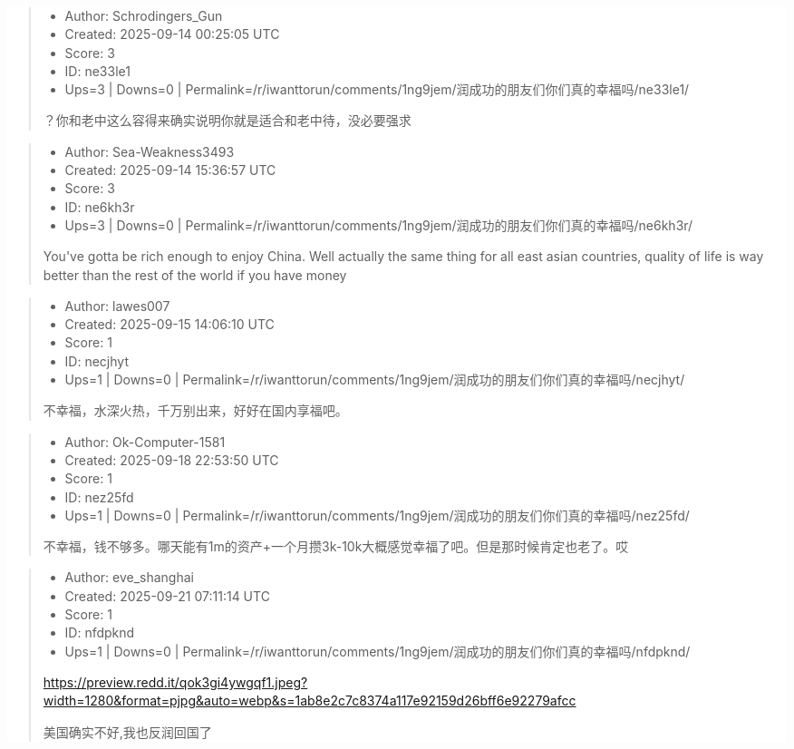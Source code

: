 > - Author: Schrodingers_Gun
> - Created: 2025-09-14 00:25:05 UTC
> - Score: 3
> - ID: ne33le1
> - Ups=3 | Downs=0 | Permalink=/r/iwanttorun/comments/1ng9jem/润成功的朋友们你们真的幸福吗/ne33le1/
>
> ？你和老中这么容得来确实说明你就是适合和老中待，没必要强求

> - Author: Sea-Weakness3493
> - Created: 2025-09-14 15:36:57 UTC
> - Score: 3
> - ID: ne6kh3r
> - Ups=3 | Downs=0 | Permalink=/r/iwanttorun/comments/1ng9jem/润成功的朋友们你们真的幸福吗/ne6kh3r/
>
> You've gotta be rich enough to enjoy China. Well actually the same thing for all east asian countries, quality of life is way better than the rest of the world if you have money

> - Author: lawes007
> - Created: 2025-09-15 14:06:10 UTC
> - Score: 1
> - ID: necjhyt
> - Ups=1 | Downs=0 | Permalink=/r/iwanttorun/comments/1ng9jem/润成功的朋友们你们真的幸福吗/necjhyt/
>
> 不幸福，水深火热，千万别出来，好好在国内享福吧。

> - Author: Ok-Computer-1581
> - Created: 2025-09-18 22:53:50 UTC
> - Score: 1
> - ID: nez25fd
> - Ups=1 | Downs=0 | Permalink=/r/iwanttorun/comments/1ng9jem/润成功的朋友们你们真的幸福吗/nez25fd/
>
> 不幸福，钱不够多。哪天能有1m的资产+一个月攒3k-10k大概感觉幸福了吧。但是那时候肯定也老了。哎

> - Author: eve_shanghai
> - Created: 2025-09-21 07:11:14 UTC
> - Score: 1
> - ID: nfdpknd
> - Ups=1 | Downs=0 | Permalink=/r/iwanttorun/comments/1ng9jem/润成功的朋友们你们真的幸福吗/nfdpknd/
>
> https://preview.redd.it/qok3gi4ywgqf1.jpeg?width=1280&format=pjpg&auto=webp&s=1ab8e2c7c8374a117e92159d26bff6e92279afcc
> 
> 美国确实不好,我也反润回国了
